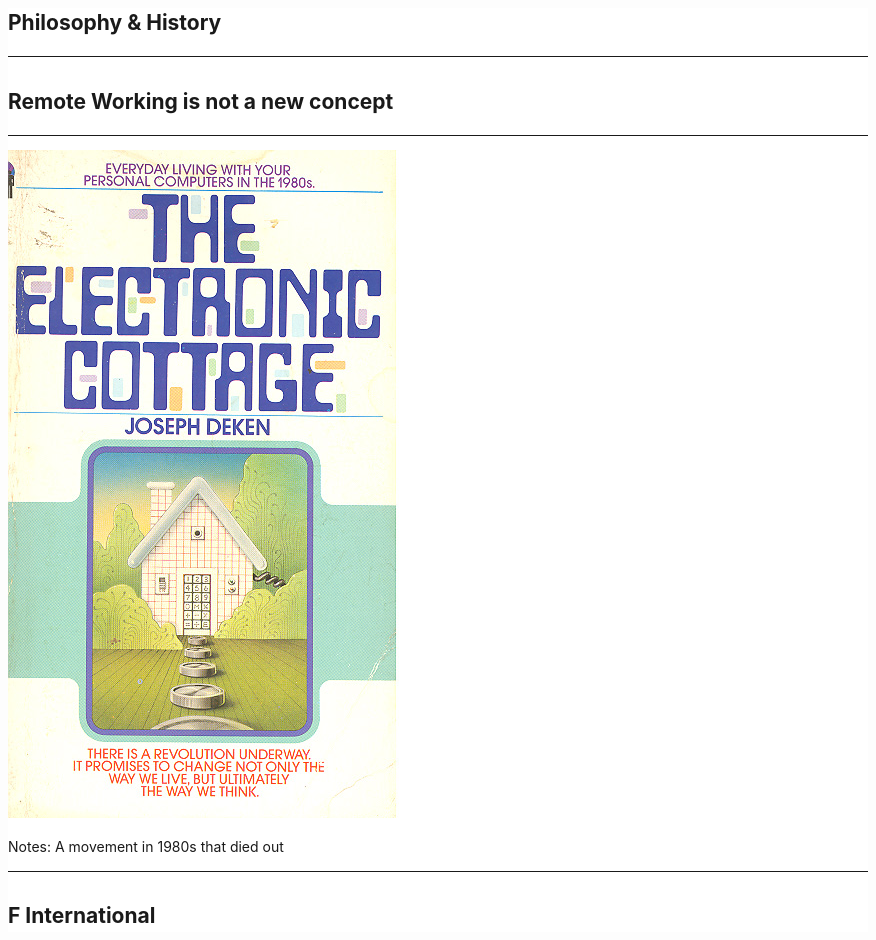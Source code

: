 
## Philosophy & History

----

## Remote Working is not a new concept

----

![Electronic Cottage](images/electronic-cottage.jpg)

Notes: 
A movement in 1980s that died out

----

## F International
